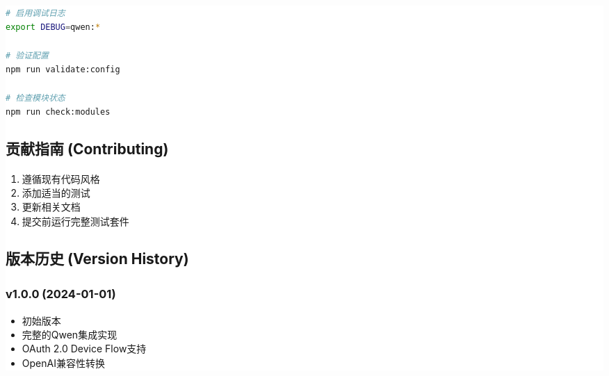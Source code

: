 ```bash
# 启用调试日志
export DEBUG=qwen:*

# 验证配置
npm run validate:config

# 检查模块状态
npm run check:modules
```

## 贡献指南 (Contributing)

1. 遵循现有代码风格
2. 添加适当的测试
3. 更新相关文档
4. 提交前运行完整测试套件

## 版本历史 (Version History)

### v1.0.0 (2024-01-01)
- 初始版本
- 完整的Qwen集成实现
- OAuth 2.0 Device Flow支持
- OpenAI兼容性转换